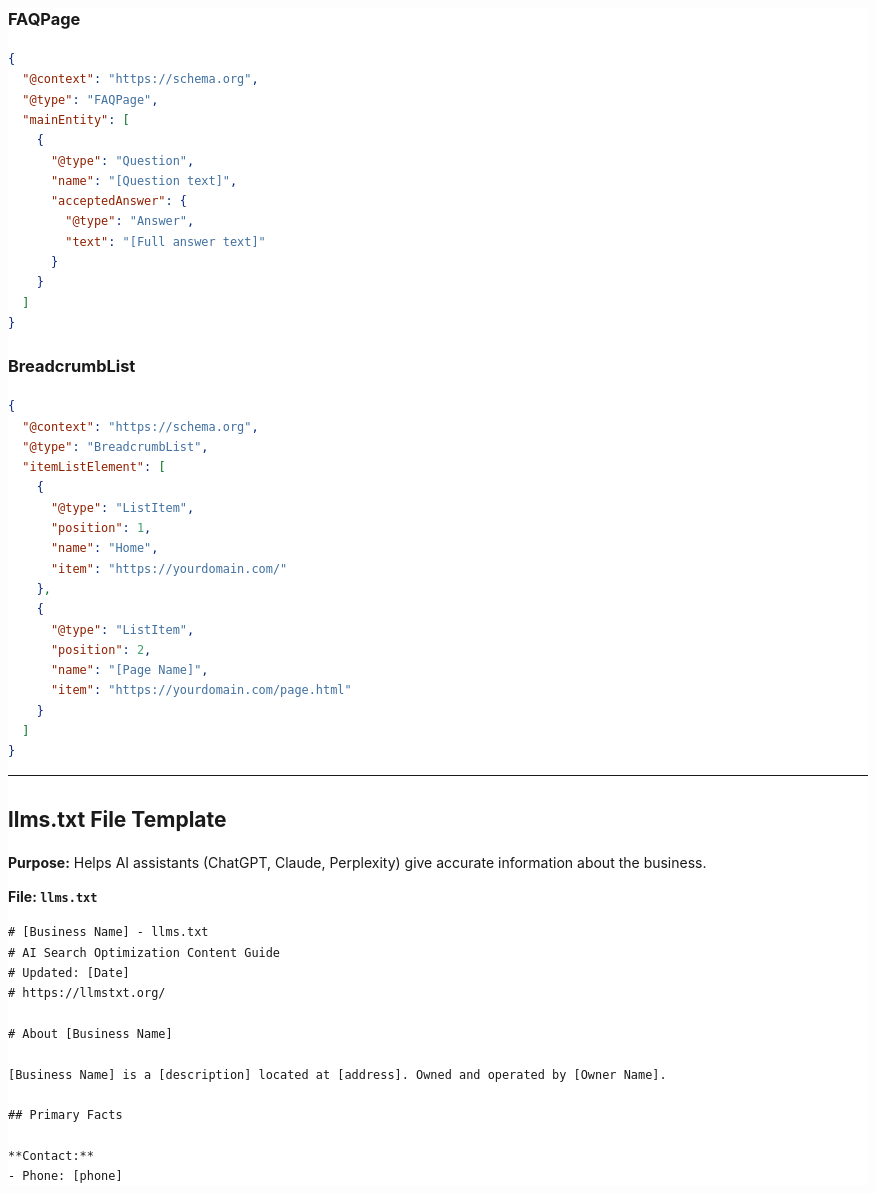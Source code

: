 ### FAQPage

```json
{
  "@context": "https://schema.org",
  "@type": "FAQPage",
  "mainEntity": [
    {
      "@type": "Question",
      "name": "[Question text]",
      "acceptedAnswer": {
        "@type": "Answer",
        "text": "[Full answer text]"
      }
    }
  ]
}
```

### BreadcrumbList

```json
{
  "@context": "https://schema.org",
  "@type": "BreadcrumbList",
  "itemListElement": [
    {
      "@type": "ListItem",
      "position": 1,
      "name": "Home",
      "item": "https://yourdomain.com/"
    },
    {
      "@type": "ListItem",
      "position": 2,
      "name": "[Page Name]",
      "item": "https://yourdomain.com/page.html"
    }
  ]
}
```

---

## llms.txt File Template

**Purpose:** Helps AI assistants (ChatGPT, Claude, Perplexity) give accurate information about the business.

**File: `llms.txt`**

```text
# [Business Name] - llms.txt
# AI Search Optimization Content Guide
# Updated: [Date]
# https://llmstxt.org/

# About [Business Name]

[Business Name] is a [description] located at [address]. Owned and operated by [Owner Name].

## Primary Facts

**Contact:**
- Phone: [phone]
```